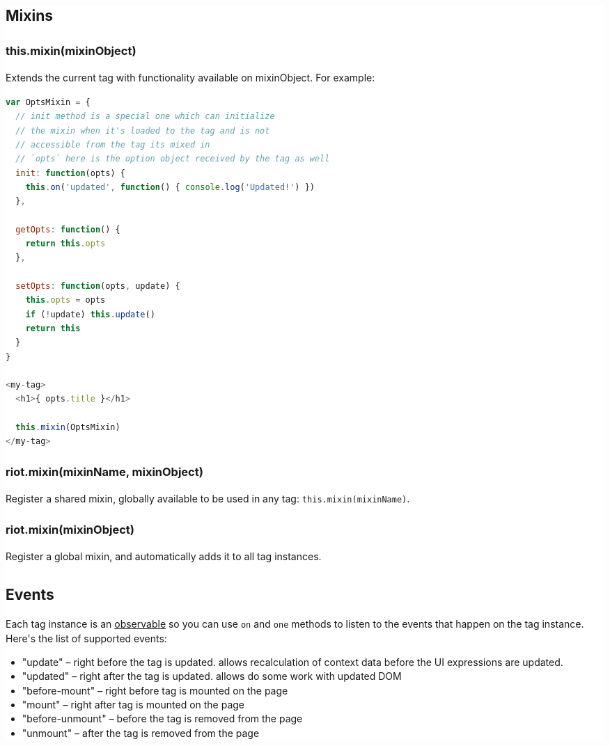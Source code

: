 ## Mixins

### <a name="mixin"></a> this.mixin(mixinObject)

Extends the current tag with functionality available on mixinObject. For example:

```js
var OptsMixin = {
  // init method is a special one which can initialize
  // the mixin when it's loaded to the tag and is not
  // accessible from the tag its mixed in
  // `opts` here is the option object received by the tag as well
  init: function(opts) {
    this.on('updated', function() { console.log('Updated!') })
  },

  getOpts: function() {
    return this.opts
  },

  setOpts: function(opts, update) {
    this.opts = opts
    if (!update) this.update()
    return this
  }
}

<my-tag>
  <h1>{ opts.title }</h1>

  this.mixin(OptsMixin)
</my-tag>
```

### <a name="mixin-shared"></a> riot.mixin(mixinName, mixinObject)

Register a shared mixin, globally available to be used in any tag: `this.mixin(mixinName)`.

### <a name="mixin-global"></a> riot.mixin(mixinObject)

Register a global mixin, and automatically adds it to all tag instances.

## Events

Each tag instance is an [observable](./observable) so you can use `on` and `one` methods to listen to the events that happen on the tag instance. Here's the list of supported events:


- "update" – right before the tag is updated. allows recalculation of context data before the UI expressions are updated.
- "updated" – right after the tag is updated. allows do some work with updated DOM
- "before-mount" – right before tag is mounted on the page
- "mount" – right after tag is mounted on the page
- "before-unmount" – before the tag is removed from the page
- "unmount" – after the tag is removed from the page
